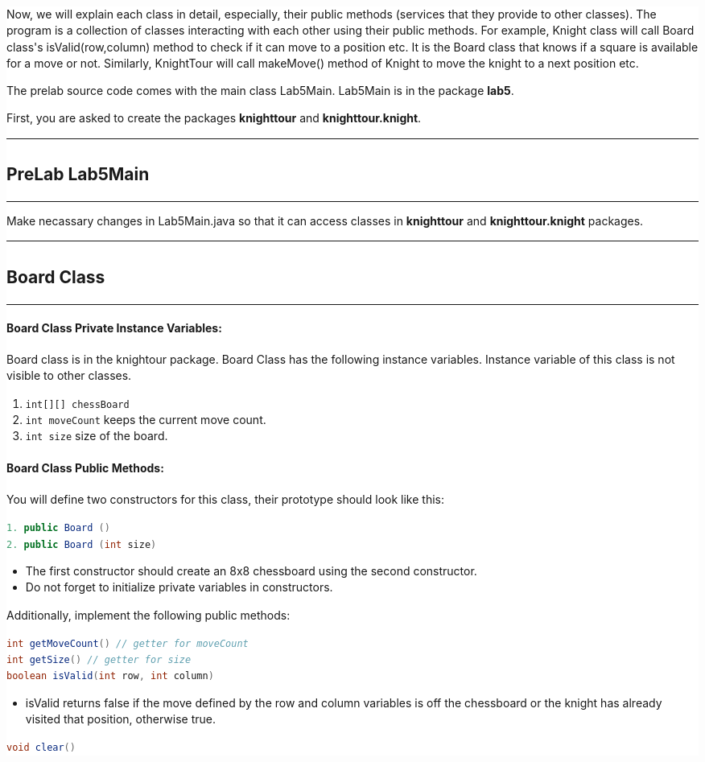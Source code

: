 Now, we will explain each class in detail, especially, their public methods (services that they provide to other classes). The program is a collection of classes interacting with each other using their public methods. For example, Knight class will call Board class's isValid(row,column) method to check if it can move to a position etc. It is the Board class that knows if a square is available for a move or not. Similarly, KnightTour will call makeMove() method of Knight to move the knight to a next position etc.

The prelab source code comes with the main class Lab5Main. Lab5Main is in the package **lab5**.  

First, you are asked to create the packages **knighttour** and **knighttour.knight**. 

---

## PreLab Lab5Main
---
Make necassary changes in Lab5Main.java so that it can access classes in **knighttour** and **knighttour.knight** packages.

---

## Board Class
---
#### Board Class Private Instance Variables: 
Board class is in the knightour package. Board Class has the following instance variables. Instance variable of this class is not visible to other classes.

1. ```int[][] chessBoard``` 
2. ```int moveCount``` keeps the current move count.
3. ```int size``` size of the board.
 
 
#### Board Class Public Methods: 
You will define two constructors for this class, their prototype should look like this: 
```java
1. public Board () 
2. public Board (int size) 
```

+ The first constructor should create an 8x8 chessboard using the second constructor.
+ Do not forget to initialize private variables in constructors.

Additionally, implement the following public methods:

```java
int getMoveCount() // getter for moveCount
int getSize() // getter for size
boolean isValid(int row, int column)
```

+ isValid returns false if the move defined by the row and column variables is off the chessboard or the knight has already visited that position, otherwise true.

```java
void clear()
```
